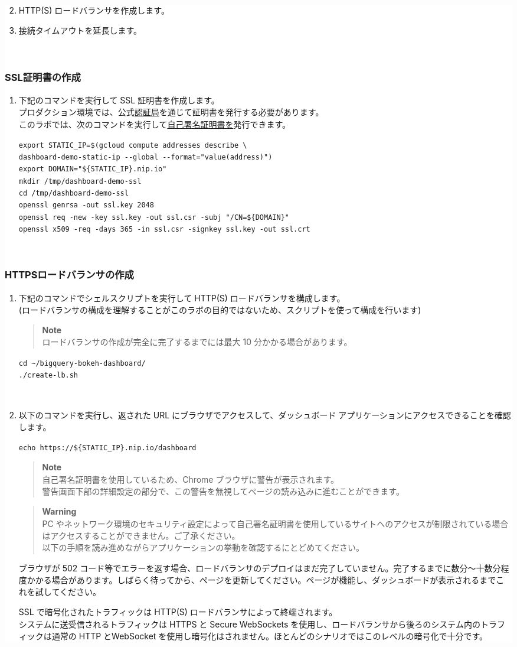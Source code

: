 2. HTTP(S) ロードバランサを作成します。
    
3. 接続タイムアウトを延長します。
    
<br />
  

### SSL証明書の作成

1. 下記のコマンドを実行して SSL 証明書を作成します。  
   プロダクション環境では、公式[認証局](https://wikipedia.org/wiki/Certificate_authority)を通じて証明書を発行する必要があります。  
   このラボでは、次のコマンドを実行して[自己署名証明書を](https://wikipedia.org/wiki/Self-signed_certificate)発行できます。
    
   ```
   export STATIC_IP=$(gcloud compute addresses describe \  
   dashboard-demo-static-ip --global --format="value(address)")  
   export DOMAIN="${STATIC_IP}.nip.io"  
   mkdir /tmp/dashboard-demo-ssl  
   cd /tmp/dashboard-demo-ssl  
   openssl genrsa -out ssl.key 2048  
   openssl req -new -key ssl.key -out ssl.csr -subj "/CN=${DOMAIN}"  
   openssl x509 -req -days 365 -in ssl.csr -signkey ssl.key -out ssl.crt
   ```

<br />  
  

### HTTPSロードバランサの作成

1. 下記のコマンドでシェルスクリプトを実行して HTTP(S) ロードバランサを構成します。  
   (ロードバランサの構成を理解することがこのラボの目的ではないため、スクリプトを使って構成を行います)  
   > **Note**  
   > ロードバランサの作成が完全に完了するまでには最大 10 分かかる場合があります。
    
   ```
   cd ~/bigquery-bokeh-dashboard/  
   ./create-lb.sh
   ```
  
   <br />  

2. 以下のコマンドを実行し、返された URL にブラウザでアクセスして、ダッシュボード アプリケーションにアクセスできることを確認します。
    
   ```
   echo https://${STATIC_IP}.nip.io/dashboard
   ```
  
   > **Note**  
   > 自己署名証明書を使用しているため、Chrome ブラウザに警告が表示されます。  
   > 警告画面下部の詳細設定の部分で、この警告を無視してページの読み込みに進むことができます。
   
   > **Warning**  
   > PC やネットワーク環境のセキュリティ設定によって自己署名証明書を使用しているサイトへのアクセスが制限されている場合はアクセスすることができません。ご了承ください。  
   > 以下の手順を読み進めながらアプリケーションの挙動を確認するにとどめてください。

   ブラウザが 502 コード等でエラーを返す場合、ロードバランサのデプロイはまだ完了していません。完了するまでに数分〜十数分程度かかる場合があります。しばらく待ってから、ページを更新してください。ページが機能し、ダッシュボードが表示されるまでこれを試してください。

   SSL で暗号化されたトラフィックは HTTP(S) ロードバランサによって終端されます。  
   システムに送受信されるトラフィックは HTTPS と Secure WebSockets を使用し、ロードバランサから後ろのシステム内のトラフィックは通常の HTTP とWebSocket を使用し暗号化はされません。ほとんどのシナリオではこのレベルの暗号化で十分です。
